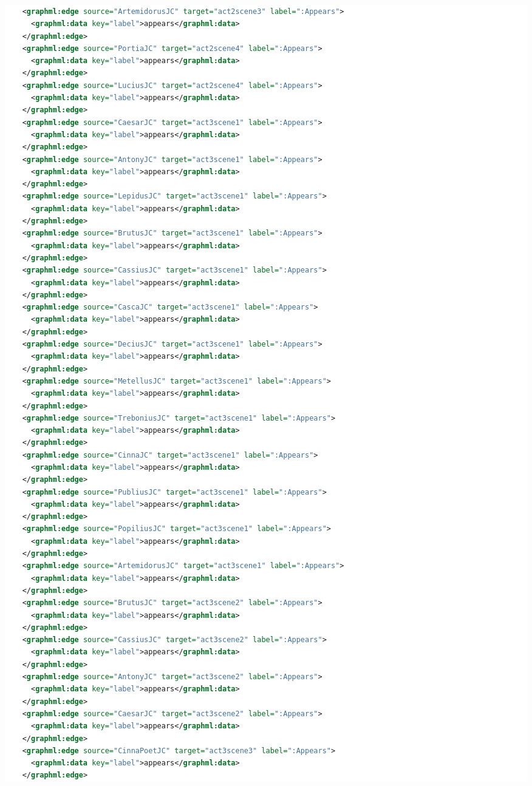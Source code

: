 ```xml
    <graphml:edge source="ArtemidorusJC" target="act2scene3" label=":Appears">
      <graphml:data key="label">appears</graphml:data>
    </graphml:edge>
    <graphml:edge source="PortiaJC" target="act2scene4" label=":Appears">
      <graphml:data key="label">appears</graphml:data>
    </graphml:edge>
    <graphml:edge source="LuciusJC" target="act2scene4" label=":Appears">
      <graphml:data key="label">appears</graphml:data>
    </graphml:edge>
    <graphml:edge source="CaesarJC" target="act3scene1" label=":Appears">
      <graphml:data key="label">appears</graphml:data>
    </graphml:edge>
    <graphml:edge source="AntonyJC" target="act3scene1" label=":Appears">
      <graphml:data key="label">appears</graphml:data>
    </graphml:edge>
    <graphml:edge source="LepidusJC" target="act3scene1" label=":Appears">
      <graphml:data key="label">appears</graphml:data>
    </graphml:edge>
    <graphml:edge source="BrutusJC" target="act3scene1" label=":Appears">
      <graphml:data key="label">appears</graphml:data>
    </graphml:edge>
    <graphml:edge source="CassiusJC" target="act3scene1" label=":Appears">
      <graphml:data key="label">appears</graphml:data>
    </graphml:edge>
    <graphml:edge source="CascaJC" target="act3scene1" label=":Appears">
      <graphml:data key="label">appears</graphml:data>
    </graphml:edge>
    <graphml:edge source="DeciusJC" target="act3scene1" label=":Appears">
      <graphml:data key="label">appears</graphml:data>
    </graphml:edge>
    <graphml:edge source="MetellusJC" target="act3scene1" label=":Appears">
      <graphml:data key="label">appears</graphml:data>
    </graphml:edge>
    <graphml:edge source="TreboniusJC" target="act3scene1" label=":Appears">
      <graphml:data key="label">appears</graphml:data>
    </graphml:edge>
    <graphml:edge source="CinnaJC" target="act3scene1" label=":Appears">
      <graphml:data key="label">appears</graphml:data>
    </graphml:edge>
    <graphml:edge source="PubliusJC" target="act3scene1" label=":Appears">
      <graphml:data key="label">appears</graphml:data>
    </graphml:edge>
    <graphml:edge source="PopiliusJC" target="act3scene1" label=":Appears">
      <graphml:data key="label">appears</graphml:data>
    </graphml:edge>
    <graphml:edge source="ArtemidorusJC" target="act3scene1" label=":Appears">
      <graphml:data key="label">appears</graphml:data>
    </graphml:edge>
    <graphml:edge source="BrutusJC" target="act3scene2" label=":Appears">
      <graphml:data key="label">appears</graphml:data>
    </graphml:edge>
    <graphml:edge source="CassiusJC" target="act3scene2" label=":Appears">
      <graphml:data key="label">appears</graphml:data>
    </graphml:edge>
    <graphml:edge source="AntonyJC" target="act3scene2" label=":Appears">
      <graphml:data key="label">appears</graphml:data>
    </graphml:edge>
    <graphml:edge source="CaesarJC" target="act3scene2" label=":Appears">
      <graphml:data key="label">appears</graphml:data>
    </graphml:edge>
    <graphml:edge source="CinnaPoetJC" target="act3scene3" label=":Appears">
      <graphml:data key="label">appears</graphml:data>
    </graphml:edge>
```